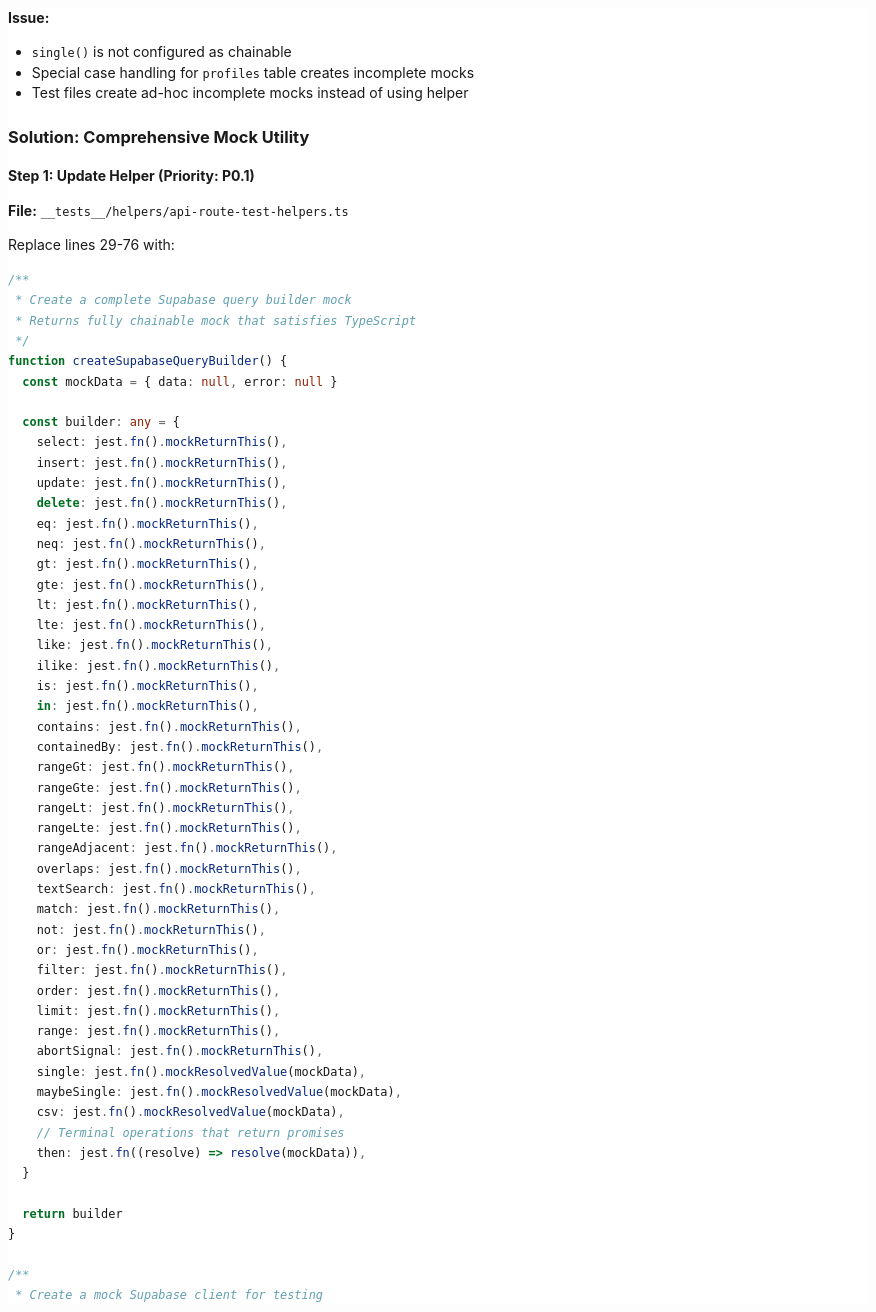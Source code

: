 **Issue:**
- `single()` is not configured as chainable
- Special case handling for `profiles` table creates incomplete mocks
- Test files create ad-hoc incomplete mocks instead of using helper

### Solution: Comprehensive Mock Utility

**Step 1: Update Helper (Priority: P0.1)**

**File:** `__tests__/helpers/api-route-test-helpers.ts`

Replace lines 29-76 with:

```typescript
/**
 * Create a complete Supabase query builder mock
 * Returns fully chainable mock that satisfies TypeScript
 */
function createSupabaseQueryBuilder() {
  const mockData = { data: null, error: null }

  const builder: any = {
    select: jest.fn().mockReturnThis(),
    insert: jest.fn().mockReturnThis(),
    update: jest.fn().mockReturnThis(),
    delete: jest.fn().mockReturnThis(),
    eq: jest.fn().mockReturnThis(),
    neq: jest.fn().mockReturnThis(),
    gt: jest.fn().mockReturnThis(),
    gte: jest.fn().mockReturnThis(),
    lt: jest.fn().mockReturnThis(),
    lte: jest.fn().mockReturnThis(),
    like: jest.fn().mockReturnThis(),
    ilike: jest.fn().mockReturnThis(),
    is: jest.fn().mockReturnThis(),
    in: jest.fn().mockReturnThis(),
    contains: jest.fn().mockReturnThis(),
    containedBy: jest.fn().mockReturnThis(),
    rangeGt: jest.fn().mockReturnThis(),
    rangeGte: jest.fn().mockReturnThis(),
    rangeLt: jest.fn().mockReturnThis(),
    rangeLte: jest.fn().mockReturnThis(),
    rangeAdjacent: jest.fn().mockReturnThis(),
    overlaps: jest.fn().mockReturnThis(),
    textSearch: jest.fn().mockReturnThis(),
    match: jest.fn().mockReturnThis(),
    not: jest.fn().mockReturnThis(),
    or: jest.fn().mockReturnThis(),
    filter: jest.fn().mockReturnThis(),
    order: jest.fn().mockReturnThis(),
    limit: jest.fn().mockReturnThis(),
    range: jest.fn().mockReturnThis(),
    abortSignal: jest.fn().mockReturnThis(),
    single: jest.fn().mockResolvedValue(mockData),
    maybeSingle: jest.fn().mockResolvedValue(mockData),
    csv: jest.fn().mockResolvedValue(mockData),
    // Terminal operations that return promises
    then: jest.fn((resolve) => resolve(mockData)),
  }

  return builder
}

/**
 * Create a mock Supabase client for testing
```